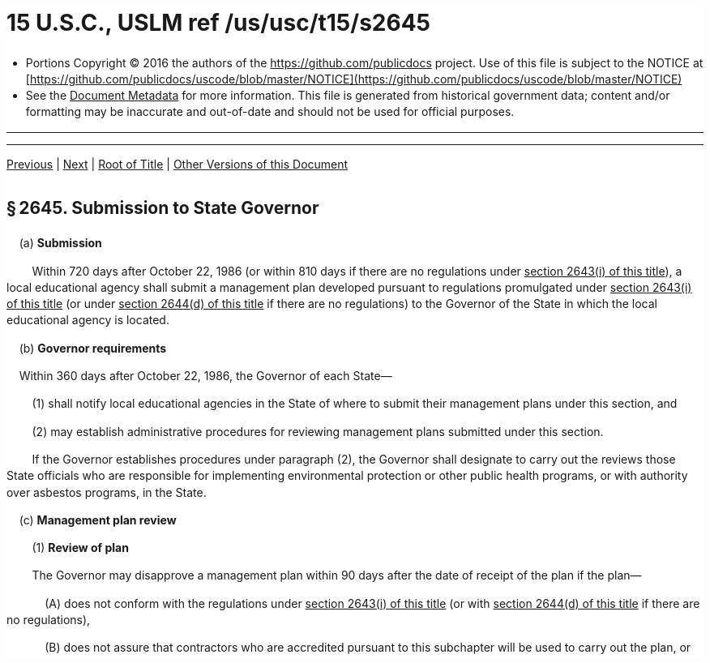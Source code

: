 ---
---

# 15 U.S.C., USLM ref /us/usc/t15/s2645

* Portions Copyright © 2016 the authors of the https://github.com/publicdocs project.
  Use of this file is subject to the NOTICE at [https://github.com/publicdocs/uscode/blob/master/NOTICE](https://github.com/publicdocs/uscode/blob/master/NOTICE)
* See the [Document Metadata](././../../../../..//README.md) for more information.
  This file is generated from historical government data; content and/or formatting may be inaccurate and out-of-date and should not be used for official purposes.

----------
----------

[Previous](./../../../../..//us/usc/t15/ch53/schII/m__us_usc_t15_s2644.md) | [Next](./../../../../..//us/usc/t15/ch53/schII/m__us_usc_t15_s2646.md) | [Root of Title](./../../../../../) | [Other Versions of this Document](https://publicdocs.github.io/go/links?ns=uslm&ref=%2Fus%2Fusc%2Ft15%2Fs2645)

## § 2645. Submission to State Governor

    (a) __Submission__ 

        Within 720 days after October 22, 1986 (or within 810 days if there are no regulations under [section 2643(i) of this title][/us/usc/t15/s2643/i]), a local educational agency shall submit a management plan developed pursuant to regulations promulgated under [section 2643(i) of this title][/us/usc/t15/s2643/i] (or under [section 2644(d) of this title][/us/usc/t15/s2644/d] if there are no regulations) to the Governor of the State in which the local educational agency is located.

    (b) __Governor requirements__ 

    Within 360 days after October 22, 1986, the Governor of each State—

        (1) shall notify local educational agencies in the State of where to submit their management plans under this section, and

        (2) may establish administrative procedures for reviewing management plans submitted under this section.

        If the Governor establishes procedures under paragraph (2), the Governor shall designate to carry out the reviews those State officials who are responsible for implementing environmental protection or other public health programs, or with authority over asbestos programs, in the State.

    (c) __Management plan review__ 

        (1) __Review of plan__ 

        The Governor may disapprove a management plan within 90 days after the date of receipt of the plan if the plan—

            (A) does not conform with the regulations under [section 2643(i) of this title][/us/usc/t15/s2643/i] (or with [section 2644(d) of this title][/us/usc/t15/s2644/d] if there are no regulations),

            (B) does not assure that contractors who are accredited pursuant to this subchapter will be used to carry out the plan, or


[/us/usc/t15/s2643/i]: https://publicdocs.github.io/go/links?ns=uslm&ref=%2Fus%2Fusc%2Ft15%2Fs2643%2Fi
[/us/usc/t15/s2643/i]: https://publicdocs.github.io/go/links?ns=uslm&ref=%2Fus%2Fusc%2Ft15%2Fs2643%2Fi
[/us/usc/t15/s2644/d]: https://publicdocs.github.io/go/links?ns=uslm&ref=%2Fus%2Fusc%2Ft15%2Fs2644%2Fd
[/us/usc/t15/s2643/i]: https://publicdocs.github.io/go/links?ns=uslm&ref=%2Fus%2Fusc%2Ft15%2Fs2643%2Fi
[/us/usc/t15/s2644/d]: https://publicdocs.github.io/go/links?ns=uslm&ref=%2Fus%2Fusc%2Ft15%2Fs2644%2Fd
[/us/usc/t15/s2643/m]: https://publicdocs.github.io/go/links?ns=uslm&ref=%2Fus%2Fusc%2Ft15%2Fs2643%2Fm
[/us/usc/t15/s2643/i]: https://publicdocs.github.io/go/links?ns=uslm&ref=%2Fus%2Fusc%2Ft15%2Fs2643%2Fi
[/us/pl/94/469/s205]: https://publicdocs.github.io/go/links?ns=uslm&ref=%2Fus%2Fpl%2F94%2F469%2Fs205
[/us/pl/99/519/s2]: https://publicdocs.github.io/go/links?ns=uslm&ref=%2Fus%2Fpl%2F99%2F519%2Fs2
[/us/stat/100/2979]: https://publicdocs.github.io/go/links?ns=uslm&ref=%2Fus%2Fstat%2F100%2F2979
[/us/pl/100/368]: https://publicdocs.github.io/go/links?ns=uslm&ref=%2Fus%2Fpl%2F100%2F368
[/us/stat/102/829]: https://publicdocs.github.io/go/links?ns=uslm&ref=%2Fus%2Fstat%2F102%2F829
[/us/pl/100/368/s1/a]: https://publicdocs.github.io/go/links?ns=uslm&ref=%2Fus%2Fpl%2F100%2F368%2Fs1%2Fa
[/us/pl/100/368/s2]: https://publicdocs.github.io/go/links?ns=uslm&ref=%2Fus%2Fpl%2F100%2F368%2Fs2
